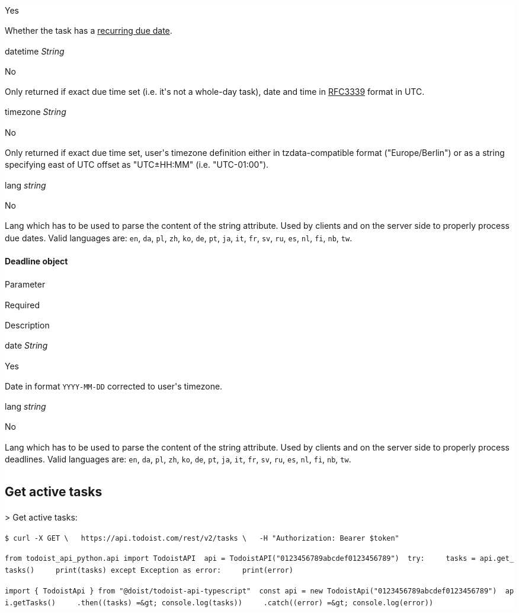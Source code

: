 Yes

Whether the task has a [recurring due date][32].

datetime *String*

No

Only returned if exact due time set (i.e. it's not a whole-day task), date and time in [RFC3339][33] format in UTC.

timezone *String*

No

Only returned if exact due time set, user's timezone definition either in tzdata-compatible format ("Europe/Berlin") or as a string specifying east of UTC offset as "UTC±HH:MM" (i.e. "UTC-01:00").

lang *string*

No

Lang which has to be used to parse the content of the string attribute. Used by clients and on the server side to properly process due dates. Valid languages are: `en`, `da`, `pl`, `zh`, `ko`, `de`, `pt`, `ja`, `it`, `fr`, `sv`, `ru`, `es`, `nl`, `fi`, `nb`, `tw`.

#### Deadline object

Parameter

Required

Description

date *String*

Yes

Date in format `YYYY-MM-DD` corrected to user's timezone.

lang *string*

No

Lang which has to be used to parse the content of the string attribute. Used by clients and on the server side to properly process deadlines. Valid languages are: `en`, `da`, `pl`, `zh`, `ko`, `de`, `pt`, `ja`, `it`, `fr`, `sv`, `ru`, `es`, `nl`, `fi`, `nb`, `tw`.

## Get active tasks

&gt; Get active tasks:

`$ curl -X GET \   https://api.todoist.com/rest/v2/tasks \   -H "Authorization: Bearer $token"`

`from todoist_api_python.api import TodoistAPI  api = TodoistAPI("0123456789abcdef0123456789")  try:     tasks = api.get_tasks()     print(tasks) except Exception as error:     print(error)`

`import { TodoistApi } from "@doist/todoist-api-typescript"  const api = new TodoistApi("0123456789abcdef0123456789")  api.getTasks()     .then((tasks) =&gt; console.log(tasks))     .catch((error) =&gt; console.log(error))`


[1]: https://developer.todoist.com/
[2]: https://developer.todoist.com/guides/
[3]: https://developer.todoist.com/rest/
[4]: https://developer.todoist.com/sync/
[5]: https://developer.todoist.com/ui-extensions
[6]: https://developer.todoist.com/appconsole.html
[7]: https://developer.todoist.com/submissions.html
[8]: https://developer.todoist.com/sync/
[9]: https://developer.todoist.com/rest/v2/?python#getting-started
[10]: https://github.com/Doist/todoist-api-python
[11]: https://pypi.org/project/todoist-api-python/
[12]: https://developer.todoist.com/rest/v2/?javascript#getting-started
[13]: https://github.com/Doist/todoist-api-typescript
[14]: https://www.npmjs.com/package/@doist/todoist-api-typescript
[15]: https://www.npmjs.com/package/axios-case-converter
[16]: https://en.wikipedia.org/wiki/CURL
[17]: https://todoist.com/prefs/integrations
[18]: https://developer.mozilla.org/en-US/docs/Web/HTTP/Headers/Authorization
[19]: https://developer.todoist.com/rest/v2/#request-and-response-format
[20]: https://developer.todoist.com/rest/v2/#projects
[21]: https://developer.todoist.com/rest/v2/#tasks
[22]: https://todoist.com/help/articles/due-dates-and-times
[23]: https://developer.todoist.com/guides/#authorization
[24]: https://developer.mozilla.org/en-US/docs/Web/HTTP/Headers/Authorization
[25]: https://todoist.com/prefs/integrations
[26]: https://developer.todoist.com/guides/#authorization
[27]: https://developer.todoist.com/guides/#colors
[28]: https://developer.todoist.com/guides/#colors
[29]: https://developer.todoist.com/guides/#colors
[30]: https://todoist.com/help/articles/format-text-in-a-todoist-task-e5dHw9
[31]: https://todoist.com/help/articles/format-text-in-a-todoist-task-e5dHw9
[32]: https://todoist.com/help/articles/introduction-to-recurring-dates-YUYVJJAV
[33]: https://www.ietf.org/rfc/rfc3339.txt
[34]: https://todoist.com/help/articles/introduction-to-filters-V98wIH
[35]: https://todoist.com/help/articles/format-text-in-a-todoist-task-e5dHw9
[36]: https://todoist.com/help/articles/format-text-in-a-todoist-task-e5dHw9
[37]: https://todoist.com/help/articles/introduction-to-dates-and-time-q7VobO
[38]: https://www.ietf.org/rfc/rfc3339.txt
[39]: https://todoist.com/help/articles/format-text-in-a-todoist-task-e5dHw9
[40]: https://todoist.com/help/articles/format-text-in-a-todoist-task-e5dHw9
[41]: https://todoist.com/help/articles/introduction-to-dates-and-time-q7VobO
[42]: https://www.ietf.org/rfc/rfc3339.txt
[43]: https://todoist.com/help/articles/introduction-to-recurring-dates-YUYVJJAV
[44]: https://www.ietf.org/rfc/rfc3339.txt
[45]: https://todoist.com/help/articles/format-text-in-a-todoist-task-e5dHw9
[46]: https://developer.todoist.com/sync/v9/#uploads
[47]: https://todoist.com/help/articles/format-text-in-a-todoist-task-e5dHw9
[48]: https://todoist.com/help/articles/format-text-in-a-todoist-task-e5dHw9
[49]: https://todoist.com/help/articles/introduction-to-labels-dSo2eE#shared
[50]: https://developer.todoist.com/guides/#colors
[51]: https://developer.todoist.com/guides/#colors
[52]: https://developer.todoist.com/guides/#colors
[53]: https://developer.todoist.com/rest/v2/#labels
[54]: https://developer.todoist.com/guides/#colors
[55]: https://developer.todoist.com/rest/v2/#create-a-new-project
[56]: https://developer.todoist.com/rest/v2/#update-a-project
[57]: https://todoist.com/help/articles/introduction-to-labels-dSo2eE
[58]: https://developer.todoist.com/guides/#colors
[59]: https://developer.todoist.com/rest/v2/#labels
[60]: https://developer.todoist.com/rest/v2/#get-all-shared-labels
[61]: https://developer.todoist.com/rest/v2/#rename-shared-labels
[62]: https://developer.todoist.com/rest/v2/#remove-shared-labels